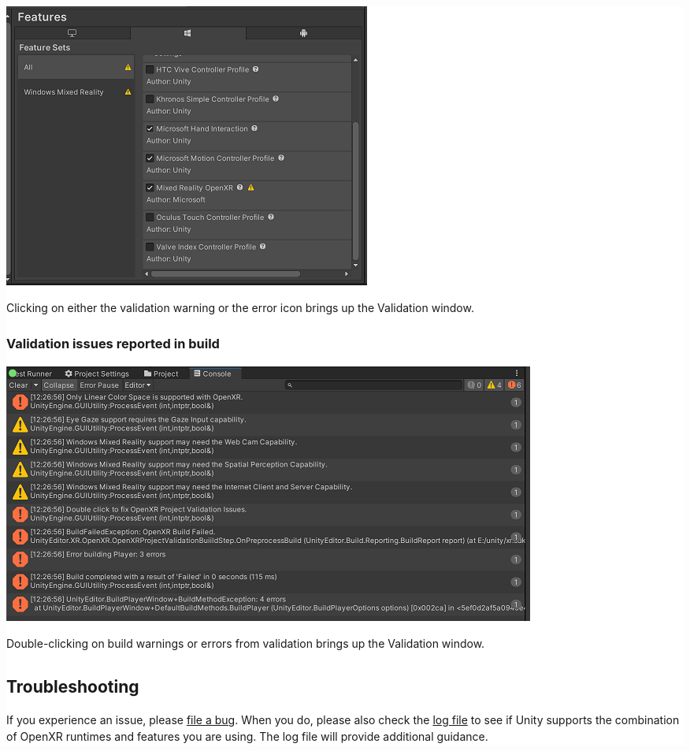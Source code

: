 ![features-with-issues](images/features-with-issues.png)

Clicking on either the validation warning or the error icon brings up the Validation window.

### Validation issues reported in build  

![build-with-issues](images/build-with-issues.png)

Double-clicking on build warnings or errors from validation brings up the Validation window.

## Troubleshooting

If you experience an issue, please [file a bug](https://unity3d.com/unity/qa/bug-reporting). When you do, please also check the [log file](https://docs.unity3d.com/2020.2/Documentation/Manual/LogFiles.html) to see if Unity supports the combination of OpenXR runtimes and features you are using. The log file will provide additional guidance.

